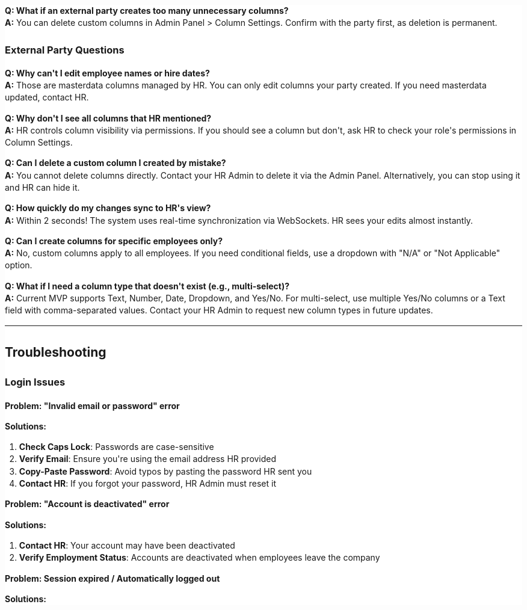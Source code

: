 **Q: What if an external party creates too many unnecessary columns?**  
**A:** You can delete custom columns in Admin Panel > Column Settings. Confirm with the party first, as deletion is permanent.

### External Party Questions

**Q: Why can't I edit employee names or hire dates?**  
**A:** Those are masterdata columns managed by HR. You can only edit columns your party created. If you need masterdata updated, contact HR.

**Q: Why don't I see all columns that HR mentioned?**  
**A:** HR controls column visibility via permissions. If you should see a column but don't, ask HR to check your role's permissions in Column Settings.

**Q: Can I delete a custom column I created by mistake?**  
**A:** You cannot delete columns directly. Contact your HR Admin to delete it via the Admin Panel. Alternatively, you can stop using it and HR can hide it.

**Q: How quickly do my changes sync to HR's view?**  
**A:** Within 2 seconds! The system uses real-time synchronization via WebSockets. HR sees your edits almost instantly.

**Q: Can I create columns for specific employees only?**  
**A:** No, custom columns apply to all employees. If you need conditional fields, use a dropdown with "N/A" or "Not Applicable" option.

**Q: What if I need a column type that doesn't exist (e.g., multi-select)?**  
**A:** Current MVP supports Text, Number, Date, Dropdown, and Yes/No. For multi-select, use multiple Yes/No columns or a Text field with comma-separated values. Contact your HR Admin to request new column types in future updates.

---

## Troubleshooting

### Login Issues

**Problem: "Invalid email or password" error**

**Solutions:**

1. **Check Caps Lock**: Passwords are case-sensitive
2. **Verify Email**: Ensure you're using the email address HR provided
3. **Copy-Paste Password**: Avoid typos by pasting the password HR sent you
4. **Contact HR**: If you forgot your password, HR Admin must reset it

**Problem: "Account is deactivated" error**

**Solutions:**

1. **Contact HR**: Your account may have been deactivated
2. **Verify Employment Status**: Accounts are deactivated when employees leave the company

**Problem: Session expired / Automatically logged out**

**Solutions:**
